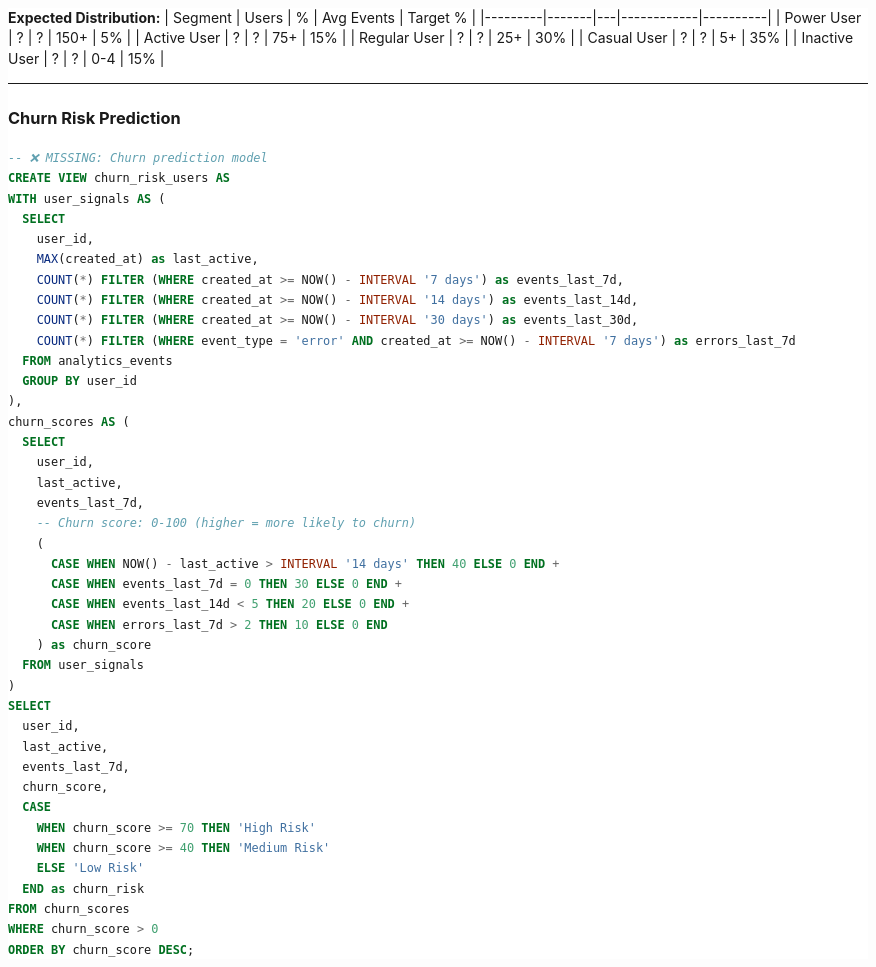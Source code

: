 **Expected Distribution:**
| Segment | Users | % | Avg Events | Target % |
|---------|-------|---|------------|----------|
| Power User | ? | ? | 150+ | 5% |
| Active User | ? | ? | 75+ | 15% |
| Regular User | ? | ? | 25+ | 30% |
| Casual User | ? | ? | 5+ | 35% |
| Inactive User | ? | ? | 0-4 | 15% |

---

### Churn Risk Prediction

```sql
-- ❌ MISSING: Churn prediction model
CREATE VIEW churn_risk_users AS
WITH user_signals AS (
  SELECT 
    user_id,
    MAX(created_at) as last_active,
    COUNT(*) FILTER (WHERE created_at >= NOW() - INTERVAL '7 days') as events_last_7d,
    COUNT(*) FILTER (WHERE created_at >= NOW() - INTERVAL '14 days') as events_last_14d,
    COUNT(*) FILTER (WHERE created_at >= NOW() - INTERVAL '30 days') as events_last_30d,
    COUNT(*) FILTER (WHERE event_type = 'error' AND created_at >= NOW() - INTERVAL '7 days') as errors_last_7d
  FROM analytics_events
  GROUP BY user_id
),
churn_scores AS (
  SELECT 
    user_id,
    last_active,
    events_last_7d,
    -- Churn score: 0-100 (higher = more likely to churn)
    (
      CASE WHEN NOW() - last_active > INTERVAL '14 days' THEN 40 ELSE 0 END +
      CASE WHEN events_last_7d = 0 THEN 30 ELSE 0 END +
      CASE WHEN events_last_14d < 5 THEN 20 ELSE 0 END +
      CASE WHEN errors_last_7d > 2 THEN 10 ELSE 0 END
    ) as churn_score
  FROM user_signals
)
SELECT 
  user_id,
  last_active,
  events_last_7d,
  churn_score,
  CASE 
    WHEN churn_score >= 70 THEN 'High Risk'
    WHEN churn_score >= 40 THEN 'Medium Risk'
    ELSE 'Low Risk'
  END as churn_risk
FROM churn_scores
WHERE churn_score > 0
ORDER BY churn_score DESC;
```
